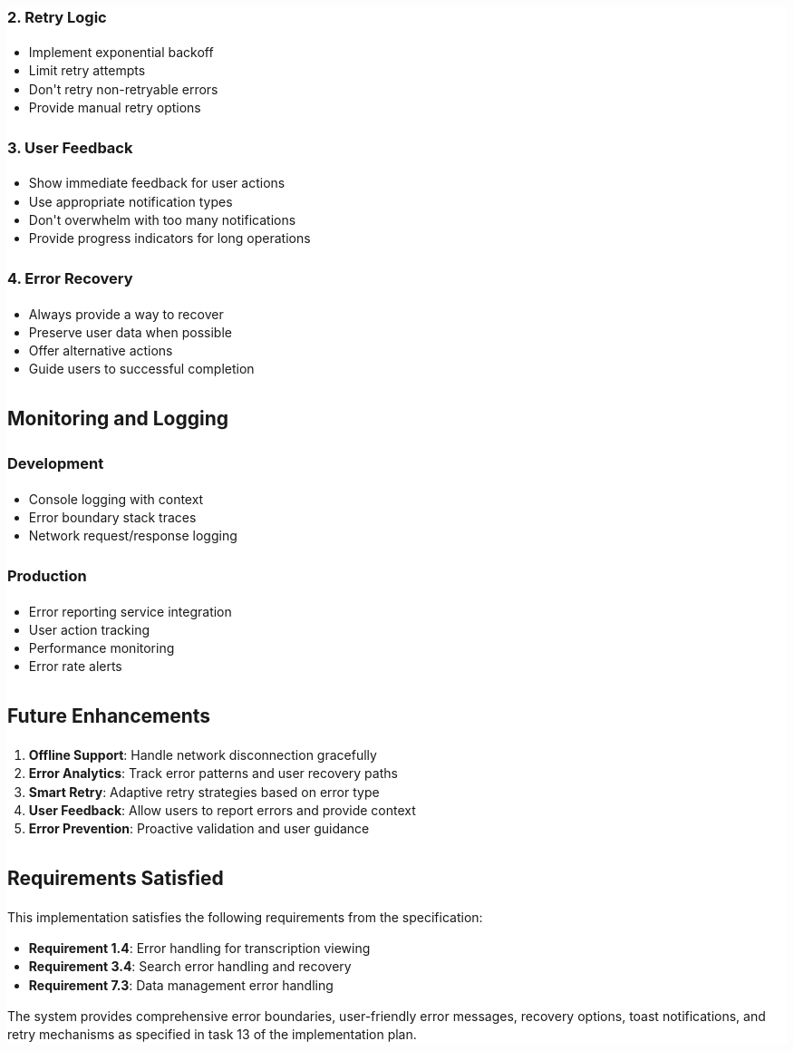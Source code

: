 ### 2. Retry Logic
- Implement exponential backoff
- Limit retry attempts
- Don't retry non-retryable errors
- Provide manual retry options

### 3. User Feedback
- Show immediate feedback for user actions
- Use appropriate notification types
- Don't overwhelm with too many notifications
- Provide progress indicators for long operations

### 4. Error Recovery
- Always provide a way to recover
- Preserve user data when possible
- Offer alternative actions
- Guide users to successful completion

## Monitoring and Logging

### Development
- Console logging with context
- Error boundary stack traces
- Network request/response logging

### Production
- Error reporting service integration
- User action tracking
- Performance monitoring
- Error rate alerts

## Future Enhancements

1. **Offline Support**: Handle network disconnection gracefully
2. **Error Analytics**: Track error patterns and user recovery paths
3. **Smart Retry**: Adaptive retry strategies based on error type
4. **User Feedback**: Allow users to report errors and provide context
5. **Error Prevention**: Proactive validation and user guidance

## Requirements Satisfied

This implementation satisfies the following requirements from the specification:

- **Requirement 1.4**: Error handling for transcription viewing
- **Requirement 3.4**: Search error handling and recovery
- **Requirement 7.3**: Data management error handling

The system provides comprehensive error boundaries, user-friendly error messages, recovery options, toast notifications, and retry mechanisms as specified in task 13 of the implementation plan.